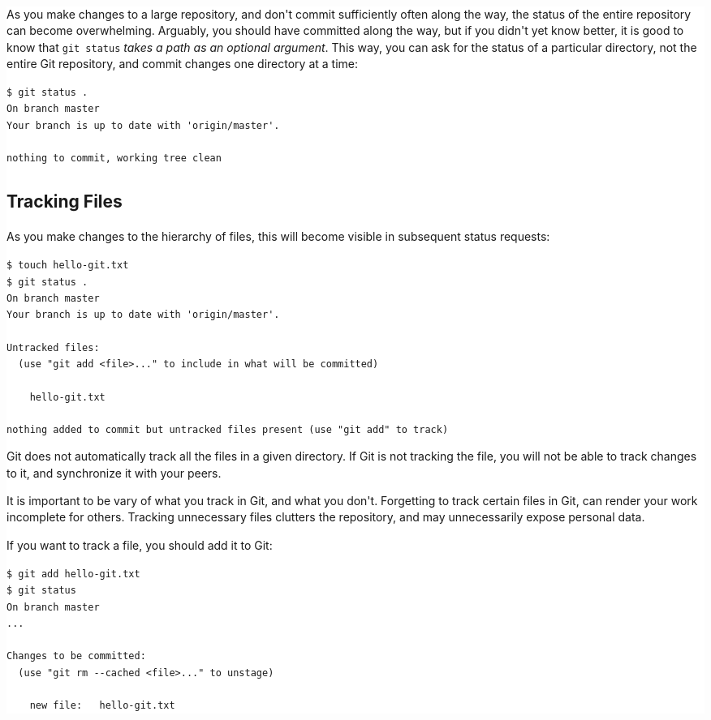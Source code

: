 As you make changes to a large repository, and don't commit
sufficiently often along the way, the status of the entire repository
can become overwhelming. Arguably, you should have committed along the
way, but if you didn't yet know better, it is good to know that `git
status` _takes a path as an optional argument_. This way, you can ask
for the status of a particular directory, not the entire Git
repository, and commit changes one directory at a time:

```
$ git status .
On branch master
Your branch is up to date with 'origin/master'.

nothing to commit, working tree clean
```

## Tracking Files

As you make changes to the hierarchy of files, this will become
visible in subsequent status requests:

```
$ touch hello-git.txt
$ git status .
On branch master
Your branch is up to date with 'origin/master'.

Untracked files:
  (use "git add <file>..." to include in what will be committed)

	hello-git.txt

nothing added to commit but untracked files present (use "git add" to track)
```

Git does not automatically track all the files in a given directory.
If Git is not tracking the file, you will not be able to track changes
to it, and synchronize it with your peers.

It is important to be vary of what you track in Git, and what you
don't. Forgetting to track certain files in Git, can render your work
incomplete for others. Tracking unnecessary files clutters the
repository, and may unnecessarily expose personal data.

If you want to track a file, you should add it to Git:

```
$ git add hello-git.txt
$ git status
On branch master
...

Changes to be committed:
  (use "git rm --cached <file>..." to unstage)

	new file:   hello-git.txt

```
